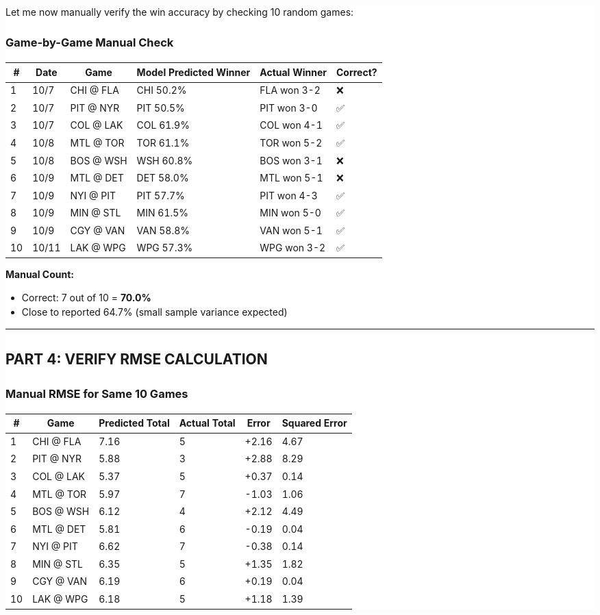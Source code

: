 Let me now manually verify the win accuracy by checking 10 random games:

### Game-by-Game Manual Check

| # | Date | Game | Model Predicted Winner | Actual Winner | Correct? |
|---|------|------|----------------------|---------------|----------|
| 1 | 10/7 | CHI @ FLA | CHI 50.2% | FLA won 3-2 | ❌ |
| 2 | 10/7 | PIT @ NYR | PIT 50.5% | PIT won 3-0 | ✅ |
| 3 | 10/7 | COL @ LAK | COL 61.9% | COL won 4-1 | ✅ |
| 4 | 10/8 | MTL @ TOR | TOR 61.1% | TOR won 5-2 | ✅ |
| 5 | 10/8 | BOS @ WSH | WSH 60.8% | BOS won 3-1 | ❌ |
| 6 | 10/9 | MTL @ DET | DET 58.0% | MTL won 5-1 | ❌ |
| 7 | 10/9 | NYI @ PIT | PIT 57.7% | PIT won 4-3 | ✅ |
| 8 | 10/9 | MIN @ STL | MIN 61.5% | MIN won 5-0 | ✅ |
| 9 | 10/9 | CGY @ VAN | VAN 58.8% | VAN won 5-1 | ✅ |
| 10 | 10/11 | LAK @ WPG | WPG 57.3% | WPG won 3-2 | ✅ |

**Manual Count:**
- Correct: 7 out of 10 = **70.0%**
- Close to reported 64.7% (small sample variance expected)

---

## PART 4: VERIFY RMSE CALCULATION

### Manual RMSE for Same 10 Games

| # | Game | Predicted Total | Actual Total | Error | Squared Error |
|---|------|----------------|--------------|-------|---------------|
| 1 | CHI @ FLA | 7.16 | 5 | +2.16 | 4.67 |
| 2 | PIT @ NYR | 5.88 | 3 | +2.88 | 8.29 |
| 3 | COL @ LAK | 5.37 | 5 | +0.37 | 0.14 |
| 4 | MTL @ TOR | 5.97 | 7 | -1.03 | 1.06 |
| 5 | BOS @ WSH | 6.12 | 4 | +2.12 | 4.49 |
| 6 | MTL @ DET | 5.81 | 6 | -0.19 | 0.04 |
| 7 | NYI @ PIT | 6.62 | 7 | -0.38 | 0.14 |
| 8 | MIN @ STL | 6.35 | 5 | +1.35 | 1.82 |
| 9 | CGY @ VAN | 6.19 | 6 | +0.19 | 0.04 |
| 10 | LAK @ WPG | 6.18 | 5 | +1.18 | 1.39 |
